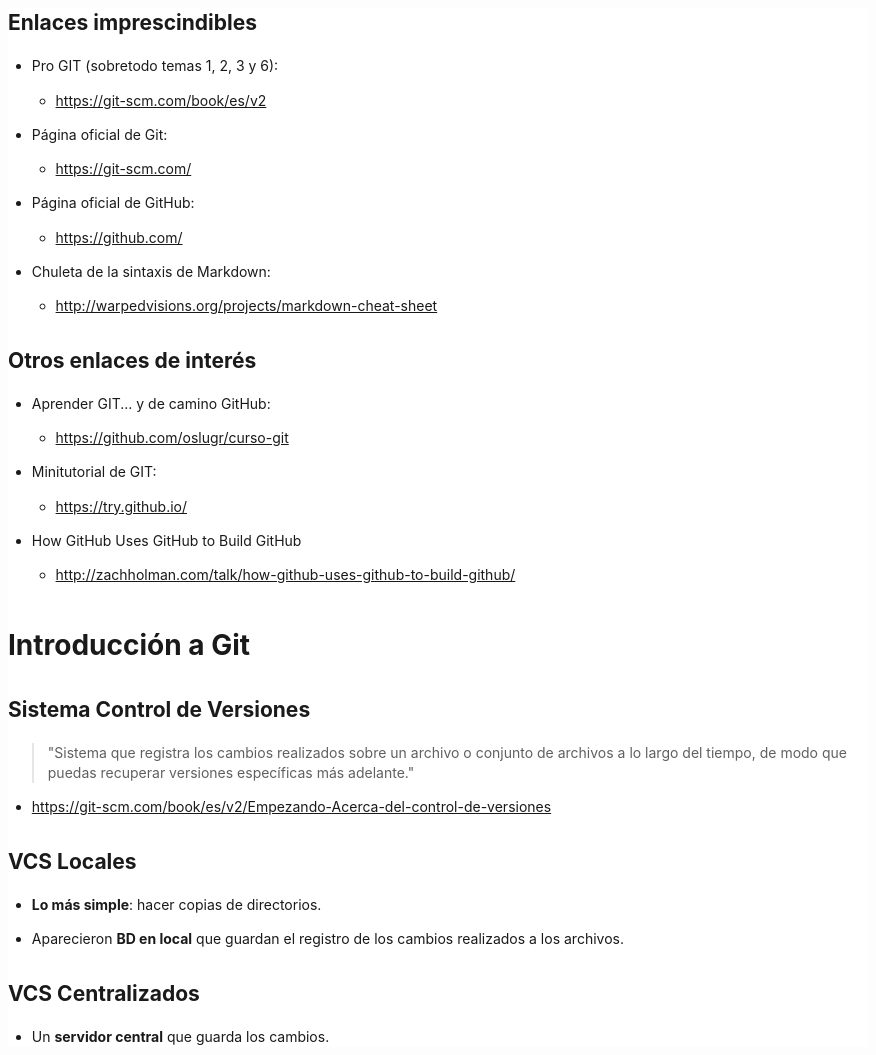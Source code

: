 ## Enlaces imprescindibles

- Pro GIT (sobretodo temas 1, 2, 3 y 6):
    - <https://git-scm.com/book/es/v2>

- Página oficial de Git:
    - <https://git-scm.com/>

- Página oficial de GitHub:
    - <https://github.com/>

- Chuleta de la sintaxis de Markdown:
    - <http://warpedvisions.org/projects/markdown-cheat-sheet>

## Otros enlaces de interés

- Aprender GIT... y de camino GitHub:
    - <https://github.com/oslugr/curso-git>


- Minitutorial de GIT:
    - <https://try.github.io/>

- How GitHub Uses GitHub to Build GitHub
    - <http://zachholman.com/talk/how-github-uses-github-to-build-github/>



# Introducción a Git



##  Sistema Control de Versiones

> "Sistema que registra los cambios realizados sobre un archivo o
conjunto de archivos a lo largo del tiempo, de modo que
puedas recuperar versiones específicas más adelante."

- <https://git-scm.com/book/es/v2/Empezando-Acerca-del-control-de-versiones>

## VCS Locales

- **Lo más simple**: hacer copias de directorios.

- Aparecieron **BD en local** que guardan el registro de los cambios realizados a los archivos.

##  VCS Centralizados

- Un **servidor central** que guarda los cambios.

